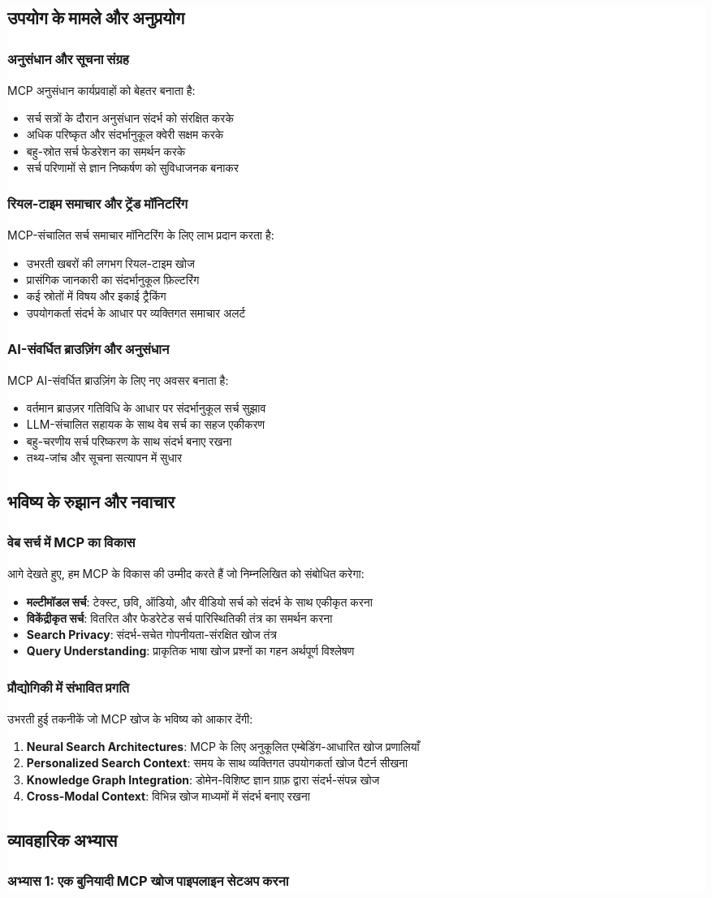 ## उपयोग के मामले और अनुप्रयोग

### अनुसंधान और सूचना संग्रह

MCP अनुसंधान कार्यप्रवाहों को बेहतर बनाता है:

- सर्च सत्रों के दौरान अनुसंधान संदर्भ को संरक्षित करके
- अधिक परिष्कृत और संदर्भानुकूल क्वेरी सक्षम करके
- बहु-स्रोत सर्च फेडरेशन का समर्थन करके
- सर्च परिणामों से ज्ञान निष्कर्षण को सुविधाजनक बनाकर

### रियल-टाइम समाचार और ट्रेंड मॉनिटरिंग

MCP-संचालित सर्च समाचार मॉनिटरिंग के लिए लाभ प्रदान करता है:

- उभरती खबरों की लगभग रियल-टाइम खोज
- प्रासंगिक जानकारी का संदर्भानुकूल फ़िल्टरिंग
- कई स्रोतों में विषय और इकाई ट्रैकिंग
- उपयोगकर्ता संदर्भ के आधार पर व्यक्तिगत समाचार अलर्ट

### AI-संवर्धित ब्राउज़िंग और अनुसंधान

MCP AI-संवर्धित ब्राउज़िंग के लिए नए अवसर बनाता है:

- वर्तमान ब्राउज़र गतिविधि के आधार पर संदर्भानुकूल सर्च सुझाव
- LLM-संचालित सहायक के साथ वेब सर्च का सहज एकीकरण
- बहु-चरणीय सर्च परिष्करण के साथ संदर्भ बनाए रखना
- तथ्य-जांच और सूचना सत्यापन में सुधार

## भविष्य के रुझान और नवाचार

### वेब सर्च में MCP का विकास

आगे देखते हुए, हम MCP के विकास की उम्मीद करते हैं जो निम्नलिखित को संबोधित करेगा:

- **मल्टीमॉडल सर्च**: टेक्स्ट, छवि, ऑडियो, और वीडियो सर्च को संदर्भ के साथ एकीकृत करना
- **विकेंद्रीकृत सर्च**: वितरित और फेडरेटेड सर्च पारिस्थितिकी तंत्र का समर्थन करना
- **Search Privacy**: संदर्भ-सचेत गोपनीयता-संरक्षित खोज तंत्र  
- **Query Understanding**: प्राकृतिक भाषा खोज प्रश्नों का गहन अर्थपूर्ण विश्लेषण  

### प्रौद्योगिकी में संभावित प्रगति  

उभरती हुई तकनीकें जो MCP खोज के भविष्य को आकार देंगी:  

1. **Neural Search Architectures**: MCP के लिए अनुकूलित एम्बेडिंग-आधारित खोज प्रणालियाँ  
2. **Personalized Search Context**: समय के साथ व्यक्तिगत उपयोगकर्ता खोज पैटर्न सीखना  
3. **Knowledge Graph Integration**: डोमेन-विशिष्ट ज्ञान ग्राफ़ द्वारा संदर्भ-संपन्न खोज  
4. **Cross-Modal Context**: विभिन्न खोज माध्यमों में संदर्भ बनाए रखना  

## व्यावहारिक अभ्यास  

### अभ्यास 1: एक बुनियादी MCP खोज पाइपलाइन सेटअप करना  
